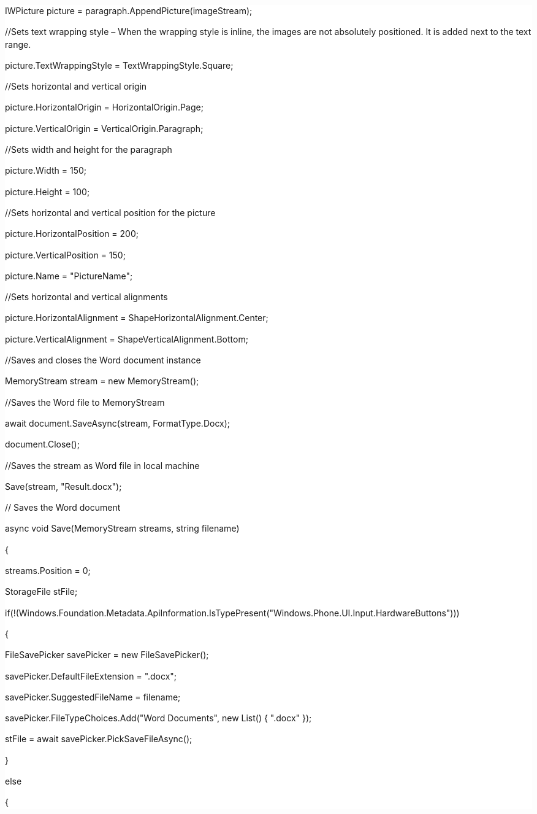 
IWPicture picture = paragraph.AppendPicture(imageStream);

//Sets text wrapping style – When the wrapping style is inline, the images are not absolutely positioned. It is added next to the text range.

picture.TextWrappingStyle = TextWrappingStyle.Square;

//Sets horizontal and vertical origin

picture.HorizontalOrigin = HorizontalOrigin.Page;

picture.VerticalOrigin = VerticalOrigin.Paragraph;

//Sets width and height for the paragraph

picture.Width = 150;

picture.Height = 100;

//Sets horizontal and vertical position for the picture

picture.HorizontalPosition = 200;

picture.VerticalPosition = 150;

picture.Name = "PictureName";

//Sets horizontal and vertical alignments

picture.HorizontalAlignment = ShapeHorizontalAlignment.Center;

picture.VerticalAlignment = ShapeVerticalAlignment.Bottom;

//Saves and closes the Word document instance

MemoryStream stream = new MemoryStream();

//Saves the Word file to MemoryStream

await document.SaveAsync(stream, FormatType.Docx);

document.Close();

//Saves the stream as Word file in local machine

Save(stream, "Result.docx");




// Saves the Word document

async void Save(MemoryStream streams, string filename)

{

streams.Position = 0;

StorageFile stFile;

if(!(Windows.Foundation.Metadata.ApiInformation.IsTypePresent("Windows.Phone.UI.Input.HardwareButtons")))

{

FileSavePicker savePicker = new FileSavePicker();

savePicker.DefaultFileExtension = ".docx";

savePicker.SuggestedFileName = filename;

savePicker.FileTypeChoices.Add("Word Documents", new List<string>() { ".docx" });

stFile = await savePicker.PickSaveFileAsync();

}

else

{

